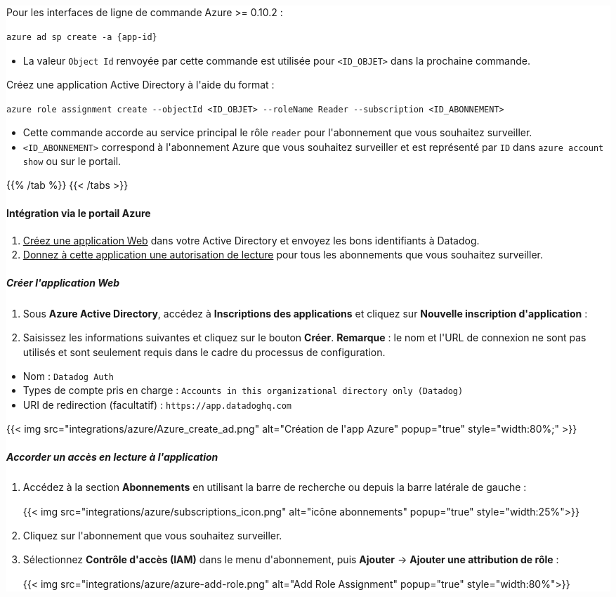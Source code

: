 Pour les interfaces de ligne de commande Azure >= 0.10.2 :
```text
azure ad sp create -a {app-id}
```

* La valeur `Object Id` renvoyée par cette commande est utilisée pour `<ID_OBJET>` dans la prochaine commande.

Créez une application Active Directory à l'aide du format :
```text
azure role assignment create --objectId <ID_OBJET> --roleName Reader --subscription <ID_ABONNEMENT>
```

* Cette commande accorde au service principal le rôle `reader` pour l'abonnement que vous souhaitez surveiller.
* `<ID_ABONNEMENT>` correspond à l'abonnement Azure que vous souhaitez surveiller et est représenté par `ID` dans `azure account show` ou sur le portail.



[1]: https://app.datadoghq.com/account/settings#integrations/azure
{{% /tab %}}
{{< /tabs >}}

#### Intégration via le portail Azure

1. [Créez une application Web](#creer-l-application-web) dans votre Active Directory et envoyez les bons identifiants à Datadog.
2. [Donnez à cette application une autorisation de lecture](#donner-des-autorisations-de-lecture-a-l-application) pour tous les abonnements que vous souhaitez surveiller.

##### Créer l'application Web

1. Sous **Azure Active Directory**, accédez à **Inscriptions des applications** et cliquez sur **Nouvelle inscription d'application** :

2. Saisissez les informations suivantes et cliquez sur le bouton **Créer**. **Remarque** : le nom et l'URL de connexion ne sont pas utilisés et sont seulement requis dans le cadre du processus de configuration. 
  * Nom : `Datadog Auth`
  * Types de compte pris en charge : `Accounts in this organizational directory only (Datadog)`
  * URI de redirection (facultatif) : `https://app.datadoghq.com`

{{< img src="integrations/azure/Azure_create_ad.png" alt="Création de l'app Azure" popup="true" style="width:80%;" >}}

##### Accorder un accès en lecture à l'application

1. Accédez à la section **Abonnements** en utilisant la barre de recherche ou depuis la barre latérale de gauche :

    {{< img src="integrations/azure/subscriptions_icon.png" alt="icône abonnements" popup="true" style="width:25%">}}

2. Cliquez sur l'abonnement que vous souhaitez surveiller.
3. Sélectionnez **Contrôle d'accès (IAM)** dans le menu d'abonnement, puis **Ajouter** -> **Ajouter une attribution de rôle** :

    {{< img src="integrations/azure/azure-add-role.png" alt="Add Role Assignment" popup="true" style="width:80%">}}


[1]: https://azure.microsoft.com/en-us/services/event-hubs
[2]: https://docs.microsoft.com/en-gb/azure/event-hubs/event-hubs-create
[3]: https://docs.microsoft.com/en-us/azure/event-hubs/event-hubs-quickstart-cli
[4]: https://docs.microsoft.com/en-us/azure/event-hubs/event-hubs-quickstart-powershell
[5]: https://docs.microsoft.com/en-us/azure/monitoring-and-diagnostics/monitor-stream-monitoring-data-event-hubs
[6]: https://docs.microsoft.com/en-us/azure/azure-functions/functions-create-first-azure-function
[7]: https://github.com/DataDog/datadog-serverless-functions/blob/master/azure/activity_logs_monitoring/index.js
[8]: https://app.datadoghq.com/account/settings#api
[9]: https://app.datadoghq.com/logs
[1]: https://azure.microsoft.com/en-us/services/storage/blobs/
[2]: https://docs.microsoft.com/en-us/azure/storage/blobs/storage-quickstart-blobs-portal
[3]: https://docs.microsoft.com/en-us/azure/storage/blobs/storage-quickstart-blobs-storage-explorer
[4]: https://docs.microsoft.com/en-us/azure/storage/blobs/storage-quickstart-blobs-cli
[5]: https://docs.microsoft.com/en-us/azure/storage/blobs/storage-quickstart-blobs-powershell
[6]: https://docs.microsoft.com/en-us/learn/modules/store-app-data-with-azure-blob-storage/
[7]: https://docs.microsoft.com/en-us/azure/azure-functions/functions-create-first-azure-function
[8]: https://github.com/DataDog/datadog-serverless-functions/blob/master/azure/blobs_logs_monitoring/index.js
[9]: https://app.datadoghq.com/account/settings#api
[10]: https://app.datadoghq.com/logs
[1]: https://docs.datadoghq.com/fr/integrations/azure_analysis_services
[2]: https://docs.datadoghq.com/fr/integrations/azure_api_management
[3]: https://docs.datadoghq.com/fr/integrations/azure_app_services
[4]: https://docs.datadoghq.com/fr/integrations/azure_app_service_environment
[5]: https://docs.datadoghq.com/fr/integrations/azure_app_service_plan
[6]: https://docs.datadoghq.com/fr/integrations/azure_application_gateway
[7]: https://docs.datadoghq.com/fr/integrations/azure_automation
[8]: https://docs.datadoghq.com/fr/integrations/azure_batch
[9]: https://docs.datadoghq.com/fr/integrations/azure_cognitive_services
[10]: https://docs.datadoghq.com/fr/integrations/azure_container_instances
[11]: https://docs.datadoghq.com/fr/integrations/azure_container_service
[12]: https://docs.datadoghq.com/fr/integrations/azure_cosmosdb
[13]: https://docs.datadoghq.com/fr/integrations/azure_customer_insights
[14]: https://docs.datadoghq.com/fr/integrations/azure_data_factory
[15]: https://docs.datadoghq.com/fr/integrations/azure_data_lake_analytics
[16]: https://docs.datadoghq.com/fr/integrations/azure_data_lake_store
[17]: https://docs.datadoghq.com/fr/integrations/azure_db_for_mariadb
[18]: https://docs.datadoghq.com/fr/integrations/azure_event_grid
[19]: https://docs.datadoghq.com/fr/integrations/azure_event_hub
[20]: https://docs.datadoghq.com/fr/integrations/azure_express_route
[21]: https://docs.datadoghq.com/fr/integrations/azure_firewall/
[22]: https://docs.datadoghq.com/fr/integrations/azure_functions/
[23]: https://docs.datadoghq.com/fr/integrations/azure_hd_insight
[24]: https://docs.datadoghq.com/fr/integrations/azure_iot_hub
[25]: https://docs.datadoghq.com/fr/integrations/azure_key_vault
[26]: https://docs.datadoghq.com/fr/integrations/azure_load_balancer
[27]: https://docs.datadoghq.com/fr/integrations/azure_logic_app
[28]: https://docs.datadoghq.com/fr/integrations/azure_network_interface
[29]: https://docs.datadoghq.com/fr/integrations/azure_notification_hubs
[30]: https://docs.datadoghq.com/fr/integrations/azure_public_ip_address
[31]: https://docs.datadoghq.com/fr/integrations/azure_redis_cache
[32]: https://docs.datadoghq.com/fr/integrations/azure_relay
[33]: https://docs.datadoghq.com/fr/integrations/azure_search
[34]: https://docs.datadoghq.com/fr/integrations/azure_blob_storage
[35]: https://docs.datadoghq.com/fr/integrations/azure_file_storage
[36]: https://docs.datadoghq.com/fr/integrations/azure_queue_storage
[37]: https://docs.datadoghq.com/fr/integrations/azure_table_storage
[38]: https://docs.datadoghq.com/fr/integrations/azure_stream_analytics
[39]: https://docs.datadoghq.com/fr/integrations/azure_sql_database
[40]: https://docs.datadoghq.com/fr/integrations/azure_sql_elastic_pool
[41]: https://docs.datadoghq.com/fr/integrations/azure_usage_and_quotas
[42]: https://docs.datadoghq.com/fr/integrations/azure_vm
[43]: https://docs.datadoghq.com/fr/integrations/azure_vm_scale_set
[44]: https://azure.microsoft.com/en-us/documentation/articles/xplat-cli-install
[45]: https://docs.datadoghq.com/fr/integrations/faq/azure-troubleshooting/#enable-diagnostics
[46]: https://app.datadoghq.com/account/settings#integrations/azure
[47]: https://portal.azure.com
[48]: https://app.datadoghq.com/account/settings#api
[49]: https://app.datadoghq.com/account/settings#agent
[50]: https://app.datadoghq.com/screen/integration/azure_vm
[51]: https://github.com/DataDog/dogweb/blob/prod/integration/azure/azure_metadata.csv
[52]: https://docs.datadoghq.com/fr/events/
[53]: https://docs.datadoghq.com/fr/help